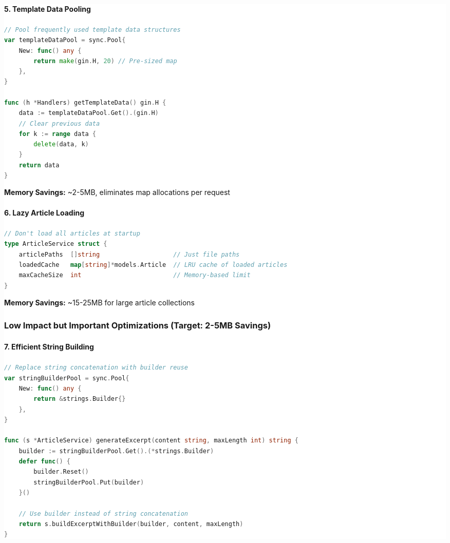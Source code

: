 #### 5. **Template Data Pooling**
```go
// Pool frequently used template data structures
var templateDataPool = sync.Pool{
    New: func() any {
        return make(gin.H, 20) // Pre-sized map
    },
}

func (h *Handlers) getTemplateData() gin.H {
    data := templateDataPool.Get().(gin.H)
    // Clear previous data
    for k := range data {
        delete(data, k)
    }
    return data
}
```
**Memory Savings:** ~2-5MB, eliminates map allocations per request

#### 6. **Lazy Article Loading**
```go
// Don't load all articles at startup
type ArticleService struct {
    articlePaths  []string                    // Just file paths
    loadedCache   map[string]*models.Article  // LRU cache of loaded articles
    maxCacheSize  int                         // Memory-based limit
}
```
**Memory Savings:** ~15-25MB for large article collections

### **Low Impact but Important Optimizations (Target: 2-5MB Savings)**

#### 7. **Efficient String Building**
```go
// Replace string concatenation with builder reuse
var stringBuilderPool = sync.Pool{
    New: func() any {
        return &strings.Builder{}
    },
}

func (s *ArticleService) generateExcerpt(content string, maxLength int) string {
    builder := stringBuilderPool.Get().(*strings.Builder)
    defer func() {
        builder.Reset()
        stringBuilderPool.Put(builder)
    }()
    
    // Use builder instead of string concatenation
    return s.buildExcerptWithBuilder(builder, content, maxLength)
}
```
